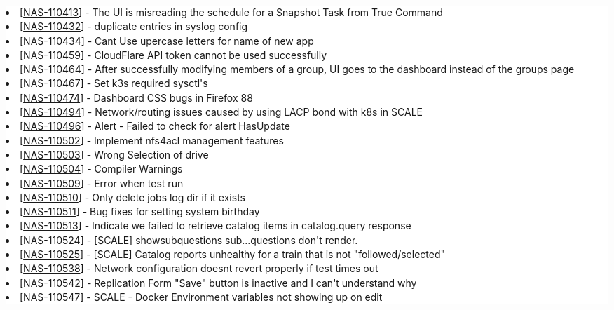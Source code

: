 </li>
<li>[<a href='https://jira.ixsystems.com/browse/NAS-110413'>NAS-110413</a>] -         The UI is misreading the schedule for a Snapshot Task from True Command
</li>
<li>[<a href='https://jira.ixsystems.com/browse/NAS-110432'>NAS-110432</a>] -         duplicate entries in syslog config
</li>
<li>[<a href='https://jira.ixsystems.com/browse/NAS-110434'>NAS-110434</a>] -         Cant Use upercase letters for name of new app
</li>
<li>[<a href='https://jira.ixsystems.com/browse/NAS-110459'>NAS-110459</a>] -         CloudFlare API token cannot be used successfully
</li>
<li>[<a href='https://jira.ixsystems.com/browse/NAS-110464'>NAS-110464</a>] -         After successfully modifying members of a group, UI goes to the dashboard instead of the groups page
</li>
<li>[<a href='https://jira.ixsystems.com/browse/NAS-110467'>NAS-110467</a>] -         Set k3s required sysctl's
</li>
<li>[<a href='https://jira.ixsystems.com/browse/NAS-110474'>NAS-110474</a>] -         Dashboard CSS bugs in Firefox 88
</li>
<li>[<a href='https://jira.ixsystems.com/browse/NAS-110494'>NAS-110494</a>] -         Network/routing issues caused by using LACP bond with k8s in SCALE
</li>
<li>[<a href='https://jira.ixsystems.com/browse/NAS-110496'>NAS-110496</a>] -         Alert - Failed to check for alert HasUpdate
</li>
<li>[<a href='https://jira.ixsystems.com/browse/NAS-110502'>NAS-110502</a>] -         Implement nfs4acl management features
</li>
<li>[<a href='https://jira.ixsystems.com/browse/NAS-110503'>NAS-110503</a>] -         Wrong Selection of drive
</li>
<li>[<a href='https://jira.ixsystems.com/browse/NAS-110504'>NAS-110504</a>] -         Compiler Warnings
</li>
<li>[<a href='https://jira.ixsystems.com/browse/NAS-110509'>NAS-110509</a>] -         Error when test run
</li>
<li>[<a href='https://jira.ixsystems.com/browse/NAS-110510'>NAS-110510</a>] -         Only delete jobs log dir if it exists
</li>
<li>[<a href='https://jira.ixsystems.com/browse/NAS-110511'>NAS-110511</a>] -         Bug fixes for setting system birthday
</li>
<li>[<a href='https://jira.ixsystems.com/browse/NAS-110513'>NAS-110513</a>] -         Indicate we failed to retrieve catalog items in catalog.query response
</li>
<li>[<a href='https://jira.ixsystems.com/browse/NAS-110524'>NAS-110524</a>] -         [SCALE] showsubquestions sub...questions don't render.
</li>
<li>[<a href='https://jira.ixsystems.com/browse/NAS-110525'>NAS-110525</a>] -         [SCALE] Catalog reports unhealthy for a train that is not "followed/selected" 
</li>
<li>[<a href='https://jira.ixsystems.com/browse/NAS-110538'>NAS-110538</a>] -         Network configuration doesnt revert properly if test times out
</li>
<li>[<a href='https://jira.ixsystems.com/browse/NAS-110542'>NAS-110542</a>] -         Replication Form "Save" button is inactive and I can't understand why
</li>
<li>[<a href='https://jira.ixsystems.com/browse/NAS-110547'>NAS-110547</a>] -         SCALE - Docker Environment variables not showing up on edit
</li>